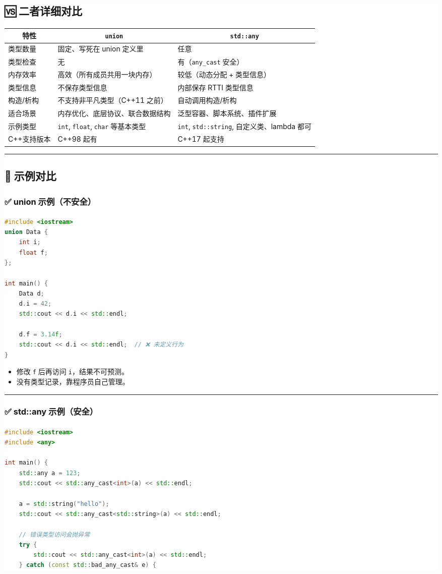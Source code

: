 
## 🆚 二者详细对比

| 特性      | `union`                      | `std::any`                           |
| ------- | ---------------------------- | ------------------------------------ |
| 类型数量    | 固定、写死在 union 定义里             | 任意                                   |
| 类型检查    | 无                            | 有（`any_cast` 安全）                     |
| 内存效率    | 高效（所有成员共用一块内存）               | 较低（动态分配 + 类型信息）                      |
| 类型信息    | 不保存类型信息                      | 内部保存 RTTI 类型信息                       |
| 构造/析构   | 不支持非平凡类型（C++11 之前）           | 自动调用构造/析构                            |
| 适合场景    | 内存优化、底层协议、联合数据结构             | 泛型容器、脚本系统、插件扩展                       |
| 示例类型    | `int`, `float`, `char` 等基本类型 | `int`, `std::string`, 自定义类、lambda 都可 |
| C++支持版本 | C++98 起有                     | C++17 起支持                            |

---

## 🧪 示例对比

### ✅ union 示例（不安全）

```cpp
#include <iostream>
union Data {
    int i;
    float f;
};

int main() {
    Data d;
    d.i = 42;
    std::cout << d.i << std::endl;

    d.f = 3.14f;
    std::cout << d.i << std::endl;  // ❌ 未定义行为
}
```

* 修改 `f` 后再访问 `i`，结果不可预测。
* 没有类型记录，靠程序员自己管理。

---

### ✅ std::any 示例（安全）

```cpp
#include <iostream>
#include <any>

int main() {
    std::any a = 123;
    std::cout << std::any_cast<int>(a) << std::endl;

    a = std::string("hello");
    std::cout << std::any_cast<std::string>(a) << std::endl;

    // 错误类型访问会抛异常
    try {
        std::cout << std::any_cast<int>(a) << std::endl;
    } catch (const std::bad_any_cast& e) {
```